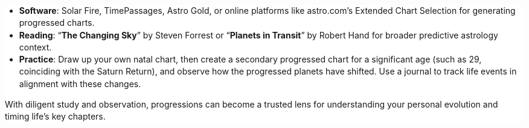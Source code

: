 - **Software**: Solar Fire, TimePassages, Astro Gold, or online platforms like astro.com’s Extended Chart Selection for generating progressed charts.
- **Reading**: “**The Changing Sky**” by Steven Forrest or “**Planets in Transit**” by Robert Hand for broader predictive astrology context.
- **Practice**: Draw up your own natal chart, then create a secondary progressed chart for a significant age (such as 29, coinciding with the Saturn Return), and observe how the progressed planets have shifted. Use a journal to track life events in alignment with these changes.

With diligent study and observation, progressions can become a trusted lens for understanding your personal evolution and timing life’s key chapters.
